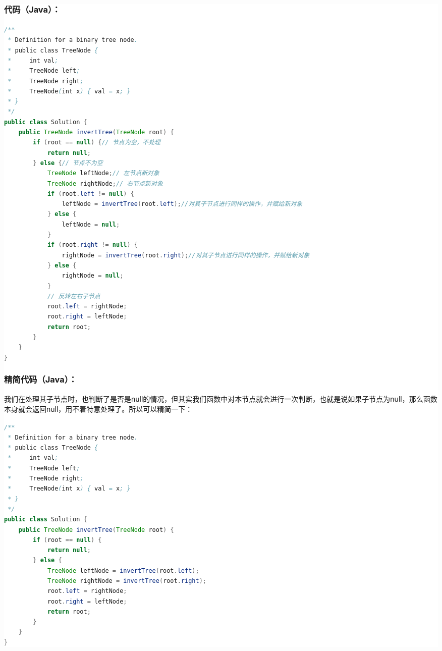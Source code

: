 ### 代码（Java）：

```java
/**
 * Definition for a binary tree node.
 * public class TreeNode {
 *     int val;
 *     TreeNode left;
 *     TreeNode right;
 *     TreeNode(int x) { val = x; }
 * }
 */
public class Solution {
    public TreeNode invertTree(TreeNode root) {
        if (root == null) {// 节点为空，不处理
            return null;
        } else {// 节点不为空
            TreeNode leftNode;// 左节点新对象
            TreeNode rightNode;// 右节点新对象
            if (root.left != null) {
                leftNode = invertTree(root.left);//对其子节点进行同样的操作，并赋给新对象
            } else {
                leftNode = null;
            }
            if (root.right != null) {
                rightNode = invertTree(root.right);//对其子节点进行同样的操作，并赋给新对象
            } else {
                rightNode = null;
            }
            // 反转左右子节点
            root.left = rightNode;
            root.right = leftNode;
            return root;
        }
    }
}
```

### 精简代码（Java）：
我们在处理其子节点时，也判断了是否是null的情况，但其实我们函数中对本节点就会进行一次判断，也就是说如果子节点为null，那么函数本身就会返回null，用不着特意处理了。所以可以精简一下：

```java
/**
 * Definition for a binary tree node.
 * public class TreeNode {
 *     int val;
 *     TreeNode left;
 *     TreeNode right;
 *     TreeNode(int x) { val = x; }
 * }
 */
public class Solution {
    public TreeNode invertTree(TreeNode root) {
        if (root == null) {
            return null;
        } else {
            TreeNode leftNode = invertTree(root.left);
            TreeNode rightNode = invertTree(root.right);
            root.left = rightNode;
            root.right = leftNode;
            return root;
        }
    }
}
```